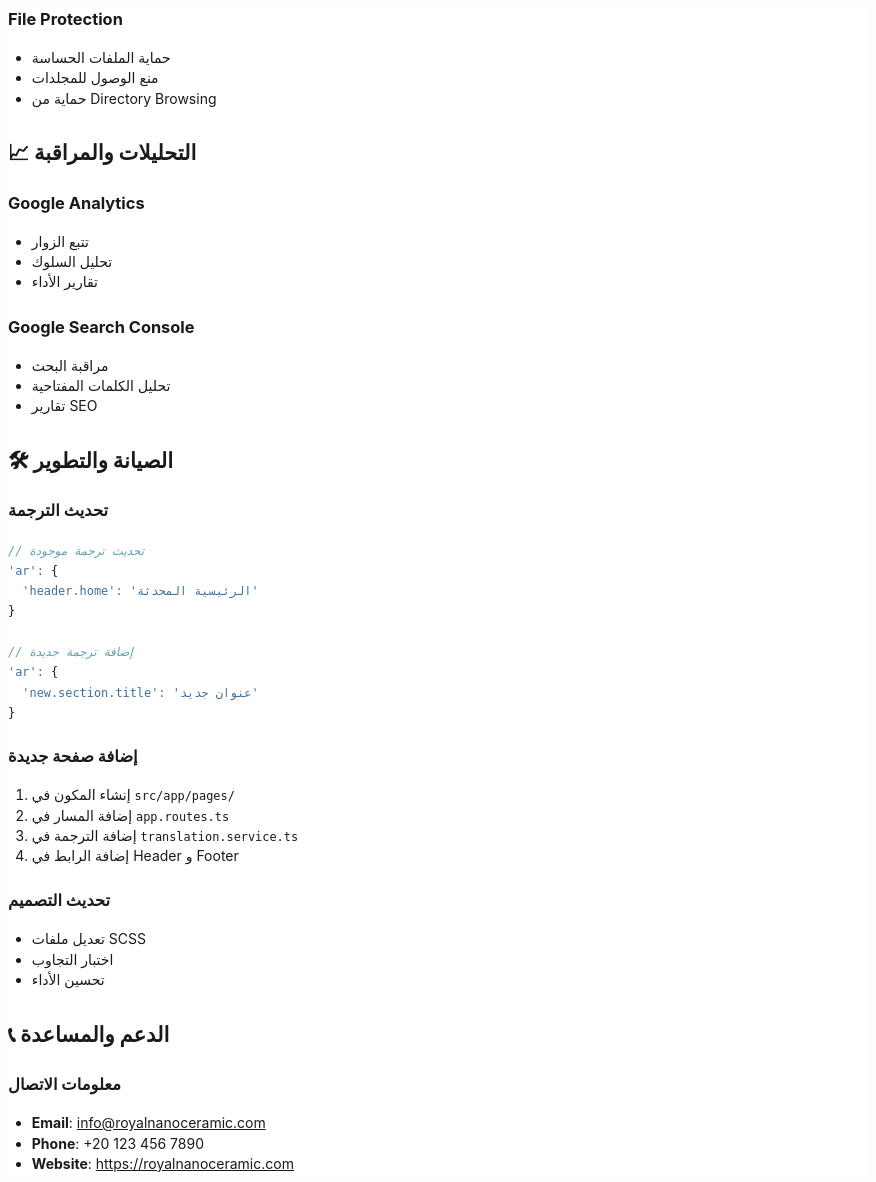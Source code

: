### **File Protection**
- حماية الملفات الحساسة
- منع الوصول للمجلدات
- حماية من Directory Browsing

## 📈 التحليلات والمراقبة

### **Google Analytics**
- تتبع الزوار
- تحليل السلوك
- تقارير الأداء

### **Google Search Console**
- مراقبة البحث
- تحليل الكلمات المفتاحية
- تقارير SEO

## 🛠️ الصيانة والتطوير

### **تحديث الترجمة**
```typescript
// تحديث ترجمة موجودة
'ar': {
  'header.home': 'الرئيسية المحدثة'
}

// إضافة ترجمة جديدة
'ar': {
  'new.section.title': 'عنوان جديد'
}
```

### **إضافة صفحة جديدة**
1. إنشاء المكون في `src/app/pages/`
2. إضافة المسار في `app.routes.ts`
3. إضافة الترجمة في `translation.service.ts`
4. إضافة الرابط في Header و Footer

### **تحديث التصميم**
- تعديل ملفات SCSS
- اختبار التجاوب
- تحسين الأداء

## 📞 الدعم والمساعدة

### **معلومات الاتصال**
- **Email**: info@royalnanoceramic.com
- **Phone**: +20 123 456 7890
- **Website**: https://royalnanoceramic.com
